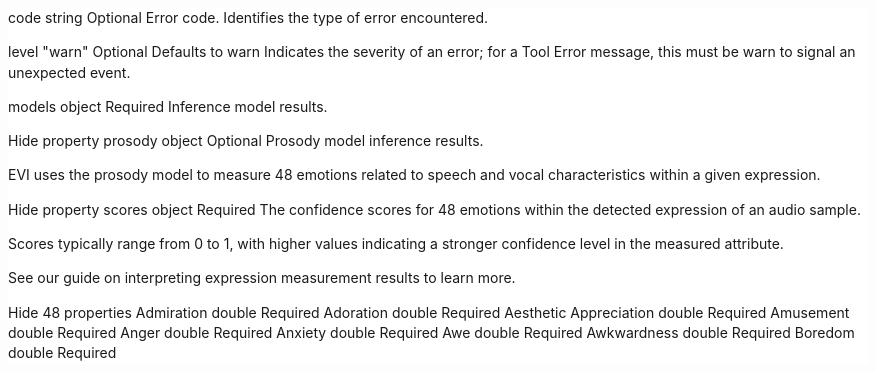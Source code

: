 code
string
Optional
Error code. Identifies the type of error encountered.

level
"warn"
Optional
Defaults to warn
Indicates the severity of an error; for a Tool Error message, this must be warn to signal an unexpected event.

models
object
Required
Inference model results.


Hide property
prosody
object
Optional
Prosody model inference results.

EVI uses the prosody model to measure 48 emotions related to speech and vocal characteristics within a given expression.


Hide property
scores
object
Required
The confidence scores for 48 emotions within the detected expression of an audio sample.

Scores typically range from 0 to 1, with higher values indicating a stronger confidence level in the measured attribute.

See our guide on interpreting expression measurement results to learn more.


Hide 48 properties
Admiration
double
Required
Adoration
double
Required
Aesthetic Appreciation
double
Required
Amusement
double
Required
Anger
double
Required
Anxiety
double
Required
Awe
double
Required
Awkwardness
double
Required
Boredom
double
Required
